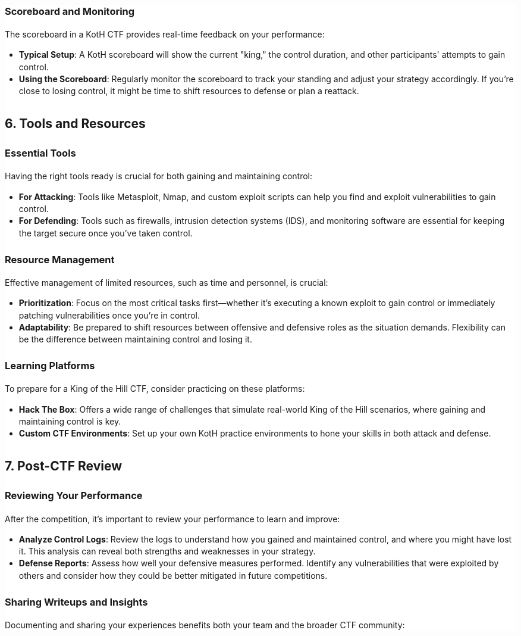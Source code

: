 ### Scoreboard and Monitoring
The scoreboard in a KotH CTF provides real-time feedback on your performance:

- **Typical Setup**: A KotH scoreboard will show the current "king," the control duration, and other participants' attempts to gain control.
- **Using the Scoreboard**: Regularly monitor the scoreboard to track your standing and adjust your strategy accordingly. If you’re close to losing control, it might be time to shift resources to defense or plan a reattack.

## 6. Tools and Resources

### Essential Tools
Having the right tools ready is crucial for both gaining and maintaining control:

- **For Attacking**: Tools like Metasploit, Nmap, and custom exploit scripts can help you find and exploit vulnerabilities to gain control.
- **For Defending**: Tools such as firewalls, intrusion detection systems (IDS), and monitoring software are essential for keeping the target secure once you’ve taken control.

### Resource Management
Effective management of limited resources, such as time and personnel, is crucial:

- **Prioritization**: Focus on the most critical tasks first—whether it’s executing a known exploit to gain control or immediately patching vulnerabilities once you’re in control.
- **Adaptability**: Be prepared to shift resources between offensive and defensive roles as the situation demands. Flexibility can be the difference between maintaining control and losing it.

### Learning Platforms
To prepare for a King of the Hill CTF, consider practicing on these platforms:

- **Hack The Box**: Offers a wide range of challenges that simulate real-world King of the Hill scenarios, where gaining and maintaining control is key.
- **Custom CTF Environments**: Set up your own KotH practice environments to hone your skills in both attack and defense.

## 7. Post-CTF Review

### Reviewing Your Performance
After the competition, it’s important to review your performance to learn and improve:

- **Analyze Control Logs**: Review the logs to understand how you gained and maintained control, and where you might have lost it. This analysis can reveal both strengths and weaknesses in your strategy.
- **Defense Reports**: Assess how well your defensive measures performed. Identify any vulnerabilities that were exploited by others and consider how they could be better mitigated in future competitions.

### Sharing Writeups and Insights
Documenting and sharing your experiences benefits both your team and the broader CTF community:
